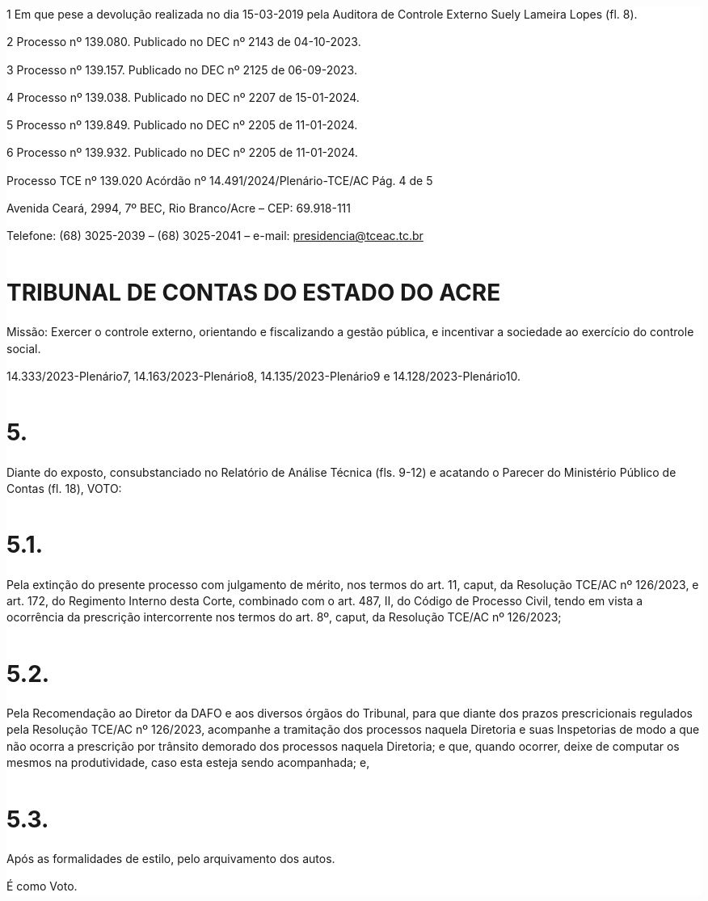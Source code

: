 1 Em que pese a devolução realizada no dia 15-03-2019 pela Auditora de Controle Externo Suely Lameira Lopes (fl. 8).

2 Processo nº 139.080. Publicado no DEC nº 2143 de 04-10-2023.

3 Processo nº 139.157. Publicado no DEC nº 2125 de 06-09-2023.

4 Processo nº 139.038. Publicado no DEC nº 2207 de 15-01-2024.

5 Processo nº 139.849. Publicado no DEC nº 2205 de 11-01-2024.

6 Processo nº 139.932. Publicado no DEC nº 2205 de 11-01-2024.

Processo TCE nº 139.020 Acórdão nº 14.491/2024/Plenário-TCE/AC Pág. 4 de 5

Avenida Ceará, 2994, 7º BEC, Rio Branco/Acre – CEP: 69.918-111

Telefone: (68) 3025-2039 – (68) 3025-2041 – e-mail: presidencia@tceac.tc.br

# TRIBUNAL DE CONTAS DO ESTADO DO ACRE

Missão: Exercer o controle externo, orientando e fiscalizando a gestão pública, e incentivar a sociedade ao exercício do controle social.

14.333/2023-Plenário7, 14.163/2023-Plenário8, 14.135/2023-Plenário9 e 14.128/2023-Plenário10.

# 5.

Diante do exposto, consubstanciado no Relatório de Análise Técnica (fls. 9-12) e acatando o Parecer do Ministério Público de Contas (fl. 18), VOTO:

# 5.1.

Pela extinção do presente processo com julgamento de mérito, nos termos do art. 11, caput, da Resolução TCE/AC nº 126/2023, e art. 172, do Regimento Interno desta Corte, combinado com o art. 487, II, do Código de Processo Civil, tendo em vista a ocorrência da prescrição intercorrente nos termos do art. 8º, caput, da Resolução TCE/AC nº 126/2023;

# 5.2.

Pela Recomendação ao Diretor da DAFO e aos diversos órgãos do Tribunal, para que diante dos prazos prescricionais regulados pela Resolução TCE/AC nº 126/2023, acompanhe a tramitação dos processos naquela Diretoria e suas Inspetorias de modo a que não ocorra a prescrição por trânsito demorado dos processos naquela Diretoria; e que, quando ocorrer, deixe de computar os mesmos na produtividade, caso esta esteja sendo acompanhada; e,

# 5.3.

Após as formalidades de estilo, pelo arquivamento dos autos.

É como Voto.
